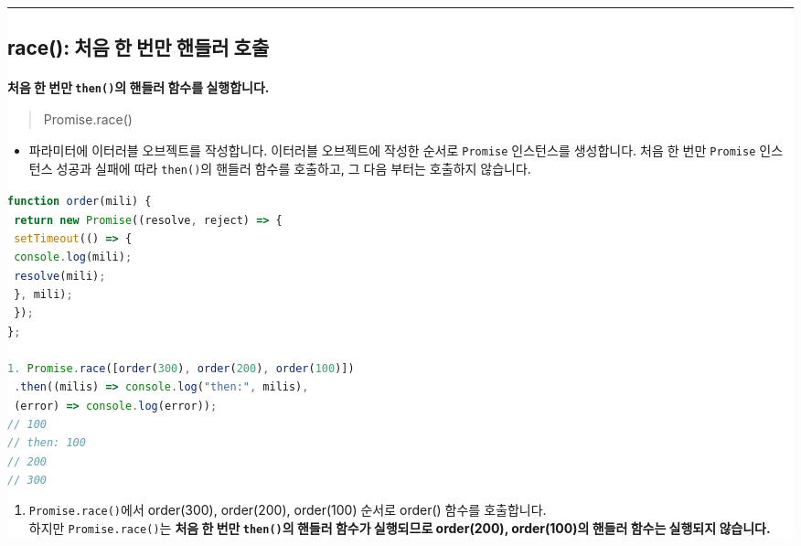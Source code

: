 * * *

<h2 id="Promise_race">race(): 처음 한 번만 핸들러 호출</h2>

**처음 한 번만 `then()`의 핸들러 함수를 실행합니다.**

> Promise.race()

*   파라미터에 이터러블 오브젝트를 작성합니다. 이터러블 오브젝트에 작성한 순서로 `Promise` 인스턴스를 생성합니다. 처음 한 번만 `Promise` 인스턴스 성공과 실패에 따라 `then()`의 핸들러 함수를 호출하고, 그 다음 부터는 호출하지 않습니다.

```js
function order(mili) {  
 return new Promise((resolve, reject) => {  
 setTimeout(() => {  
 console.log(mili);  
 resolve(mili);  
 }, mili);  
 });  
};  
  
1. Promise.race([order(300), order(200), order(100)])  
 .then((milis) => console.log("then:", milis),  
 (error) => console.log(error));  
// 100  
// then: 100  
// 200  
// 300  
```

1.  `Promise.race()`에서 order(300), order(200), order(100) 순서로 order() 함수를 호출합니다.  
    하지만 `Promise.race()`는 **처음 한 번만 `then()`의 핸들러 함수가 실행되므로 order(200), order(100)의 핸들러 함수는 실행되지 않습니다.**
